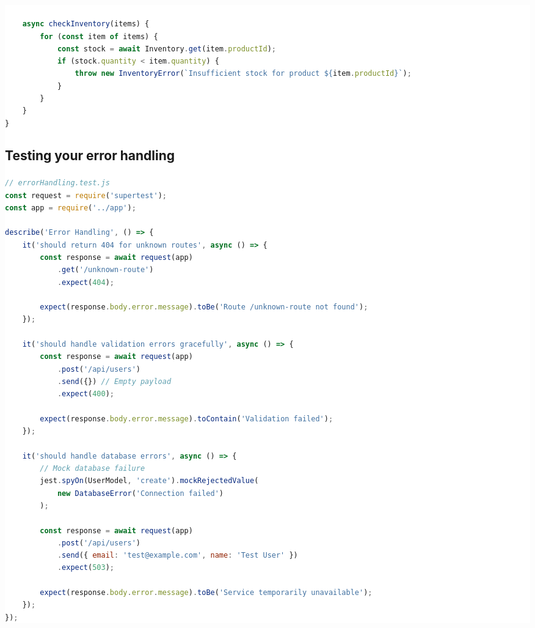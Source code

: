 ```javascript
    
    async checkInventory(items) {
        for (const item of items) {
            const stock = await Inventory.get(item.productId);
            if (stock.quantity < item.quantity) {
                throw new InventoryError(`Insufficient stock for product ${item.productId}`);
            }
        }
    }
}
```

## Testing your error handling

```javascript
// errorHandling.test.js
const request = require('supertest');
const app = require('../app');

describe('Error Handling', () => {
    it('should return 404 for unknown routes', async () => {
        const response = await request(app)
            .get('/unknown-route')
            .expect(404);
        
        expect(response.body.error.message).toBe('Route /unknown-route not found');
    });
    
    it('should handle validation errors gracefully', async () => {
        const response = await request(app)
            .post('/api/users')
            .send({}) // Empty payload
            .expect(400);
        
        expect(response.body.error.message).toContain('Validation failed');
    });
    
    it('should handle database errors', async () => {
        // Mock database failure
        jest.spyOn(UserModel, 'create').mockRejectedValue(
            new DatabaseError('Connection failed')
        );
        
        const response = await request(app)
            .post('/api/users')
            .send({ email: 'test@example.com', name: 'Test User' })
            .expect(503);
        
        expect(response.body.error.message).toBe('Service temporarily unavailable');
    });
});
```
